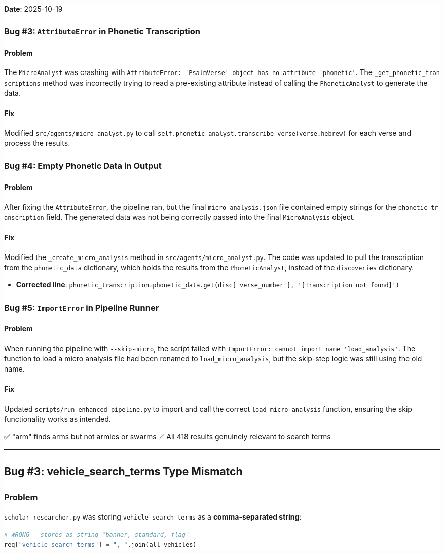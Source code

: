 **Date**: 2025-10-19

### Bug #3: `AttributeError` in Phonetic Transcription

#### Problem
The `MicroAnalyst` was crashing with `AttributeError: 'PsalmVerse' object has no attribute 'phonetic'`. The `_get_phonetic_transcriptions` method was incorrectly trying to read a pre-existing attribute instead of calling the `PhoneticAnalyst` to generate the data.

#### Fix
Modified `src/agents/micro_analyst.py` to call `self.phonetic_analyst.transcribe_verse(verse.hebrew)` for each verse and process the results.

### Bug #4: Empty Phonetic Data in Output

#### Problem
After fixing the `AttributeError`, the pipeline ran, but the final `micro_analysis.json` file contained empty strings for the `phonetic_transcription` field. The generated data was not being correctly passed into the final `MicroAnalysis` object.

#### Fix
Modified the `_create_micro_analysis` method in `src/agents/micro_analyst.py`. The code was updated to pull the transcription from the `phonetic_data` dictionary, which holds the results from the `PhoneticAnalyst`, instead of the `discoveries` dictionary.
- **Corrected line**: `phonetic_transcription=phonetic_data.get(disc['verse_number'], '[Transcription not found]')`

### Bug #5: `ImportError` in Pipeline Runner

#### Problem
When running the pipeline with `--skip-micro`, the script failed with `ImportError: cannot import name 'load_analysis'`. The function to load a micro analysis file had been renamed to `load_micro_analysis`, but the skip-step logic was still using the old name.

#### Fix
Updated `scripts/run_enhanced_pipeline.py` to import and call the correct `load_micro_analysis` function, ensuring the skip functionality works as intended.

✅ "arm" finds arms but not armies or swarms
✅ All 418 results genuinely relevant to search terms

---

## Bug #3: vehicle_search_terms Type Mismatch

### Problem
`scholar_researcher.py` was storing `vehicle_search_terms` as a **comma-separated string**:

```python
# WRONG - stores as string "banner, standard, flag"
req["vehicle_search_terms"] = ", ".join(all_vehicles)
```
